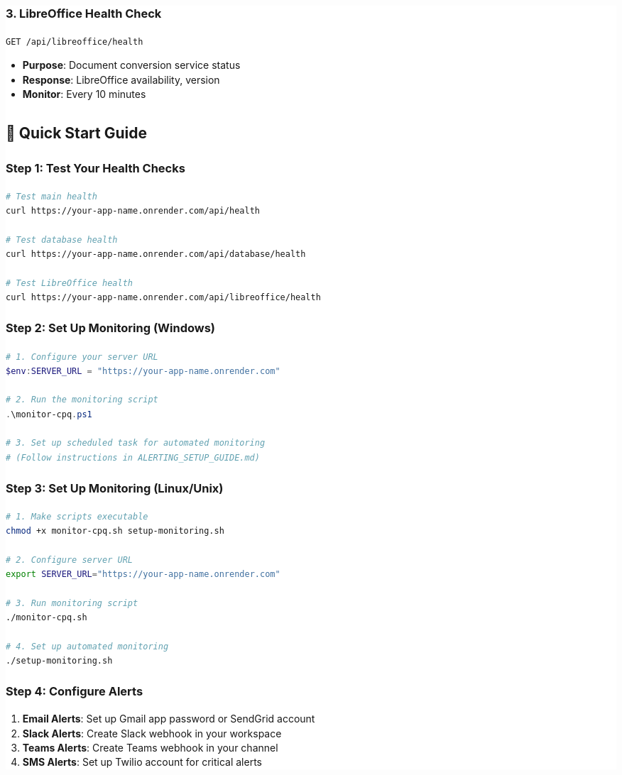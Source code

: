 ### 3. LibreOffice Health Check
```
GET /api/libreoffice/health
```
- **Purpose**: Document conversion service status
- **Response**: LibreOffice availability, version
- **Monitor**: Every 10 minutes

## 🚀 Quick Start Guide

### Step 1: Test Your Health Checks
```bash
# Test main health
curl https://your-app-name.onrender.com/api/health

# Test database health
curl https://your-app-name.onrender.com/api/database/health

# Test LibreOffice health
curl https://your-app-name.onrender.com/api/libreoffice/health
```

### Step 2: Set Up Monitoring (Windows)
```powershell
# 1. Configure your server URL
$env:SERVER_URL = "https://your-app-name.onrender.com"

# 2. Run the monitoring script
.\monitor-cpq.ps1

# 3. Set up scheduled task for automated monitoring
# (Follow instructions in ALERTING_SETUP_GUIDE.md)
```

### Step 3: Set Up Monitoring (Linux/Unix)
```bash
# 1. Make scripts executable
chmod +x monitor-cpq.sh setup-monitoring.sh

# 2. Configure server URL
export SERVER_URL="https://your-app-name.onrender.com"

# 3. Run monitoring script
./monitor-cpq.sh

# 4. Set up automated monitoring
./setup-monitoring.sh
```

### Step 4: Configure Alerts
1. **Email Alerts**: Set up Gmail app password or SendGrid account
2. **Slack Alerts**: Create Slack webhook in your workspace
3. **Teams Alerts**: Create Teams webhook in your channel
4. **SMS Alerts**: Set up Twilio account for critical alerts
